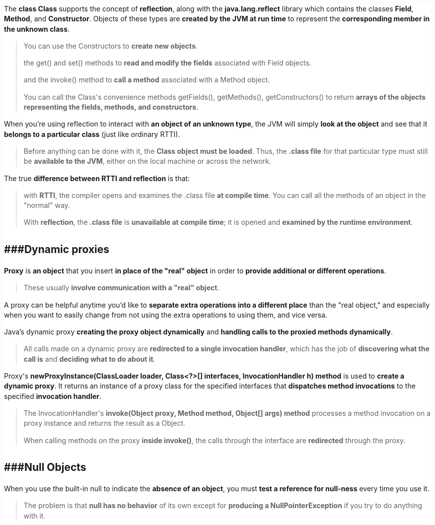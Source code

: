 The **class Class** supports the concept of **reflection**, along with the **java.lang.reflect** library which contains the classes **Field**, **Method**, and **Constructor**. Objects of these types are **created by the JVM at run time** to represent the **corresponding member in the unknown class**.
> You can use the Constructors to **create new objects**.
> 
> the get() and set() methods to **read and modify the fields** associated with Field objects.
> 
> and the invoke() method to **call a method** associated with a Method object.
> 
> You can call the Class's convenience methods getFields(), getMethods(), getConstructors() to return **arrays of the objects representing the fields, methods, and constructors**.

When you’re using reflection to interact with **an object of an unknown type**, the JVM will simply **look at the object** and see that it **belongs to a particular class** (just like ordinary RTTI).
> Before anything can be done with it, the **Class object must be loaded**. Thus, the **.class file** for that particular type must still be **available to the JVM**, either on the local machine or across the network.

The true **difference between RTTI and reflection** is that:
> with **RTTI**, the compiler opens and examines the .class file **at compile time**. You can call all the methods of an object in the "normal" way.
> 
> With **reflection**, the **.class file** is **unavailable at compile time**; it is opened and **examined by the runtime environment**.

###Dynamic proxies
---
**Proxy** is **an object** that you insert **in place of the "real" object** in order to **provide additional or different operations**.
> These usually **involve communication with a "real" object**.

A proxy can be helpful anytime you’d like to **separate extra operations into a different place** than the "real object," and especially when you want to easily change from not using the extra operations to using them, and vice versa.

Java’s dynamic proxy **creating the proxy object dynamically** and **handling calls to the proxied methods dynamically**.
> All calls made on a dynamic proxy are **redirected to a single invocation handler**, which has the job of **discovering what the call is** and **deciding what to do about it**. 

Proxy's **newProxyInstance(ClassLoader loader, Class<?>[] interfaces, InvocationHandler h) method** is used to **create a dynamic proxy**. It returns an instance of a proxy class for the specified interfaces that **dispatches method invocations** to the specified **invocation handler**.
> The InvocationHandler's **invoke(Object proxy, Method method, Object[] args) method** processes a method invocation on a proxy instance and returns the result as a Object.
> 
> When calling methods on the proxy **inside invoke()**, the calls through the interface are **redirected** through the proxy.

###Null Objects
---
When you use the built-in null to indicate the **absence of an object**, you must **test a reference for null-ness** every time you use it. 
> The problem is that **null has no behavior** of its own except for **producing a NullPointerException** if you try to do anything with it.
